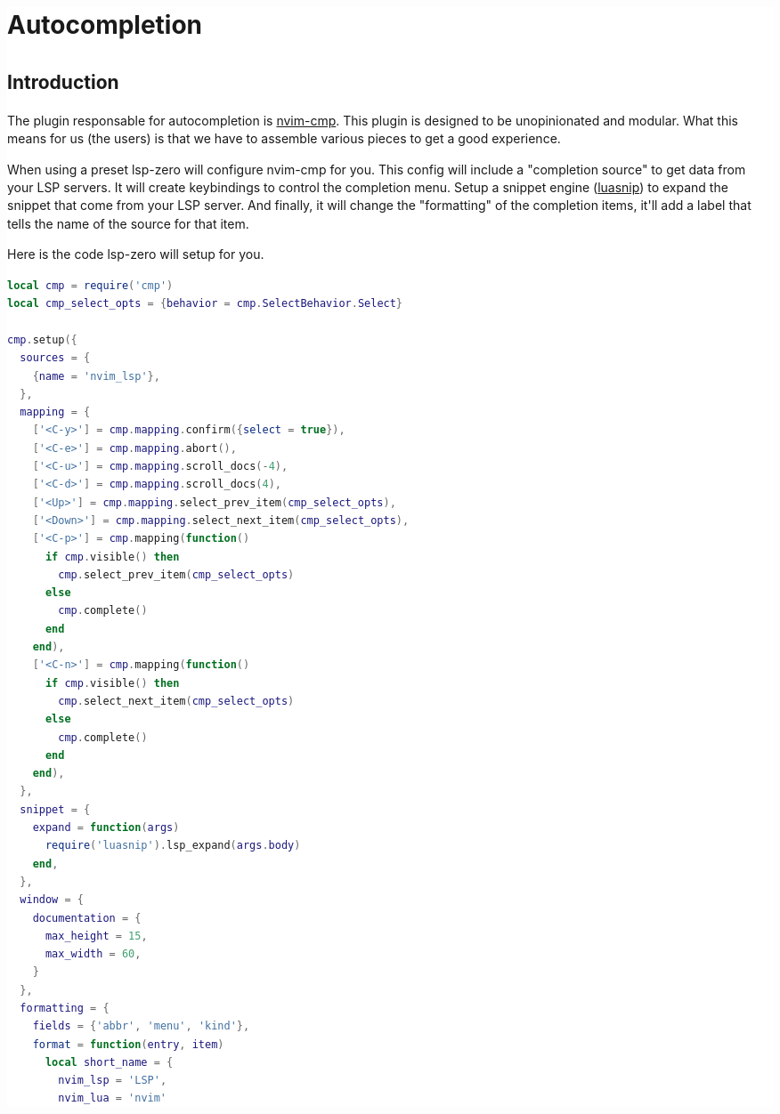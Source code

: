 # Autocompletion

## Introduction

The plugin responsable for autocompletion is [nvim-cmp](https://github.com/hrsh7th/nvim-cmp). This plugin is designed to be unopinionated and modular. What this means for us (the users) is that we have to assemble various pieces to get a good experience.

When using a preset lsp-zero will configure nvim-cmp for you. This config will include a "completion source" to get data from your LSP servers. It will create keybindings to control the completion menu. Setup a snippet engine ([luasnip](https://github.com/L3MON4D3/LuaSnip)) to expand the snippet that come from your LSP server. And finally, it will change the "formatting" of the completion items, it'll add a label that tells the name of the source for that item.

Here is the code lsp-zero will setup for you.

```lua
local cmp = require('cmp')
local cmp_select_opts = {behavior = cmp.SelectBehavior.Select}

cmp.setup({
  sources = {
    {name = 'nvim_lsp'},
  },
  mapping = {
    ['<C-y>'] = cmp.mapping.confirm({select = true}),
    ['<C-e>'] = cmp.mapping.abort(),
    ['<C-u>'] = cmp.mapping.scroll_docs(-4),
    ['<C-d>'] = cmp.mapping.scroll_docs(4),
    ['<Up>'] = cmp.mapping.select_prev_item(cmp_select_opts),
    ['<Down>'] = cmp.mapping.select_next_item(cmp_select_opts),
    ['<C-p>'] = cmp.mapping(function()
      if cmp.visible() then
        cmp.select_prev_item(cmp_select_opts)
      else
        cmp.complete()
      end
    end),
    ['<C-n>'] = cmp.mapping(function()
      if cmp.visible() then
        cmp.select_next_item(cmp_select_opts)
      else
        cmp.complete()
      end
    end),
  },
  snippet = {
    expand = function(args)
      require('luasnip').lsp_expand(args.body)
    end,
  },
  window = {
    documentation = {
      max_height = 15,
      max_width = 60,
    }
  },
  formatting = {
    fields = {'abbr', 'menu', 'kind'},
    format = function(entry, item)
      local short_name = {
        nvim_lsp = 'LSP',
        nvim_lua = 'nvim'
```